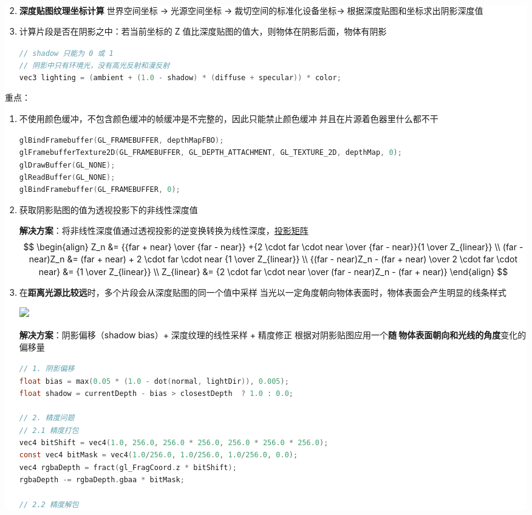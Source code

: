 2. **深度贴图纹理坐标计算**
   世界空间坐标 -> 光源空间坐标 -> 裁切空间的标准化设备坐标-> 根据深度贴图和坐标求出阴影深度值

3. 计算片段是否在阴影之中：若当前坐标的 Z 值比深度贴图的值大，则物体在阴影后面，物体有阴影

   ```c
   // shadow 只能为 0 或 1
   // 阴影中只有环境光，没有高光反射和漫反射
   vec3 lighting = (ambient + (1.0 - shadow) * (diffuse + specular)) * color;
	```

   

重点：

1. 不使用颜色缓冲，不包含颜色缓冲的帧缓冲是不完整的，因此只能禁止颜色缓冲
   并且在片源着色器里什么都不干
   
   ```c
   glBindFramebuffer(GL_FRAMEBUFFER, depthMapFBO);
   glFramebufferTexture2D(GL_FRAMEBUFFER, GL_DEPTH_ATTACHMENT, GL_TEXTURE_2D, depthMap, 0);
   glDrawBuffer(GL_NONE);
   glReadBuffer(GL_NONE);
   glBindFramebuffer(GL_FRAMEBUFFER, 0);
   ```
   
2. 获取阴影贴图的值为透视投影下的非线性深度值

   **解决方案**：将非线性深度值通过透视投影的逆变换转换为线性深度，[投影矩阵](../LinearAlgebra/Part1_Matrix.md)
   $$
   \begin{align}
   Z_n &= {{far + near} \over {far - near}} +{2 \cdot far \cdot near \over {far - near}}{1 \over Z_{linear}} \\
   (far - near)Z_n &= (far + near) + 2 \cdot far \cdot near {1 \over Z_{linear}} \\
   {(far - near)Z_n - (far + near) \over 2 \cdot far \cdot near} &= {1 \over Z_{linear}} \\
   Z_{linear} &= {2 \cdot far \cdot near \over (far - near)Z_n - (far + near)}
   \end{align}
   $$
   
3. 在**距离光源比较远**时，多个片段会从深度贴图的同一个值中采样
   当光以一定角度朝向物体表面时，物体表面会产生明显的线条样式

   ![](./images/shadow_line.png)

   **解决方案**：阴影偏移（shadow bias）+ 深度纹理的线性采样 + 精度修正
   根据对阴影贴图应用一个**随 物体表面朝向和光线的角度**变化的偏移量

   ```c
   // 1. 阴影偏移
   float bias = max(0.05 * (1.0 - dot(normal, lightDir)), 0.005);
   float shadow = currentDepth - bias > closestDepth  ? 1.0 : 0.0;
   
   // 2. 精度问题 
   // 2.1 精度打包
   vec4 bitShift = vec4(1.0, 256.0, 256.0 * 256.0, 256.0 * 256.0 * 256.0);
   const vec4 bitMask = vec4(1.0/256.0, 1.0/256.0, 1.0/256.0, 0.0);
   vec4 rgbaDepth = fract(gl_FragCoord.z * bitShift);
   rgbaDepth -= rgbaDepth.gbaa * bitMask;
   
   // 2.2 精度解包
   
   ```
   